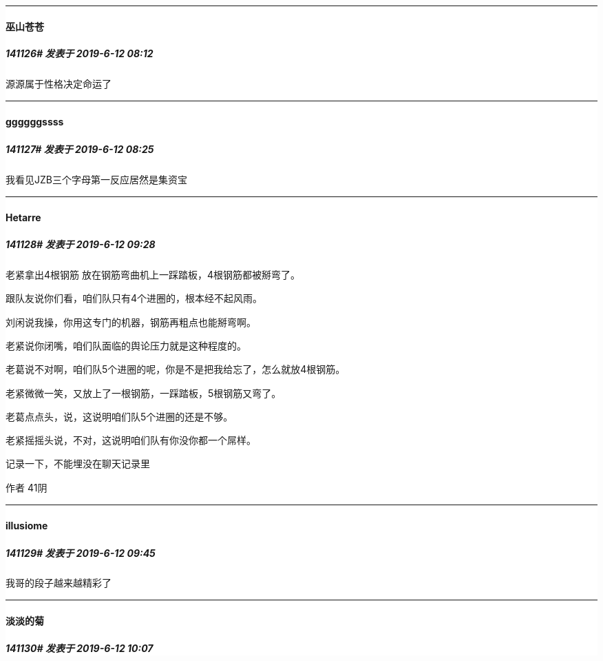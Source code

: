 
-----

####  巫山苍苍  
##### 141126#       发表于 2019-6-12 08:12


源源属于性格决定命运了


-----

####  ggggggssss  
##### 141127#       发表于 2019-6-12 08:25


我看见JZB三个字母第一反应居然是集资宝


-----

####  Hetarre  
##### 141128#       发表于 2019-6-12 09:28


老紧拿出4根钢筋 放在钢筋弯曲机上一踩踏板，4根钢筋都被掰弯了。

跟队友说你们看，咱们队只有4个进圈的，根本经不起风雨。

刘闲说我操，你用这专门的机器，钢筋再粗点也能掰弯啊。

老紧说你闭嘴，咱们队面临的舆论压力就是这种程度的。

老葛说不对啊，咱们队5个进圈的呢，你是不是把我给忘了，怎么就放4根钢筋。

老紧微微一笑，又放上了一根钢筋，一踩踏板，5根钢筋又弯了。

老葛点点头，说，这说明咱们队5个进圈的还是不够。

老紧摇摇头说，不对，这说明咱们队有你没你都一个屌样。


记录一下，不能埋没在聊天记录里  

作者 41阴


-----

####  illusiome  
##### 141129#       发表于 2019-6-12 09:45


我哥的段子越来越精彩了


-----

####  淡淡的菊  
##### 141130#       发表于 2019-6-12 10:07
